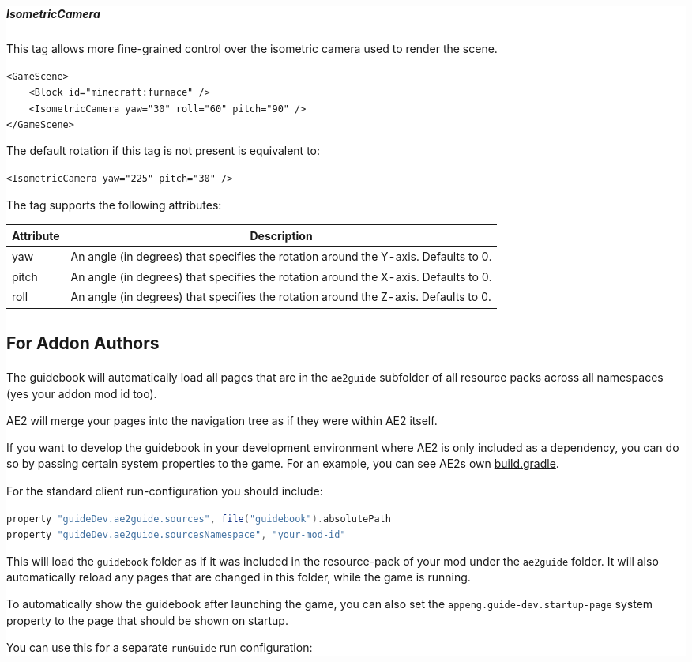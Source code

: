 ##### IsometricCamera

This tag allows more fine-grained control over the isometric camera used to render the scene.

```
<GameScene>
    <Block id="minecraft:furnace" />
    <IsometricCamera yaw="30" roll="60" pitch="90" />
</GameScene>
```

The default rotation if this tag is not present is equivalent to:

```
<IsometricCamera yaw="225" pitch="30" />
```

The tag supports the following attributes:

| Attribute | Description                                                                         |
|-----------|-------------------------------------------------------------------------------------|
| yaw       | An angle (in degrees) that specifies the rotation around the Y-axis. Defaults to 0. |
| pitch     | An angle (in degrees) that specifies the rotation around the X-axis. Defaults to 0. |
| roll      | An angle (in degrees) that specifies the rotation around the Z-axis. Defaults to 0. |

## For Addon Authors

The guidebook will automatically load all pages that are in the `ae2guide` subfolder of all resource packs across
all namespaces (yes your addon mod id too).

AE2 will merge your pages into the navigation tree as if they were within AE2 itself.

If you want to develop the guidebook in your development environment where AE2 is only included as a dependency,
you can do so by passing certain system properties to the game. For an example, you can see AE2s
own [build.gradle](./build.gradle).

For the standard client run-configuration you should include:

```groovy
property "guideDev.ae2guide.sources", file("guidebook").absolutePath
property "guideDev.ae2guide.sourcesNamespace", "your-mod-id"
```

This will load the `guidebook` folder as if it was included in the resource-pack of your mod under the `ae2guide`
folder.
It will also automatically reload any pages that are changed in this folder, while the game is running.

To automatically show the guidebook after launching the game, you can also set the `appeng.guide-dev.startup-page`
system property to the page that should be shown on startup.

You can use this for a separate `runGuide` run configuration:
